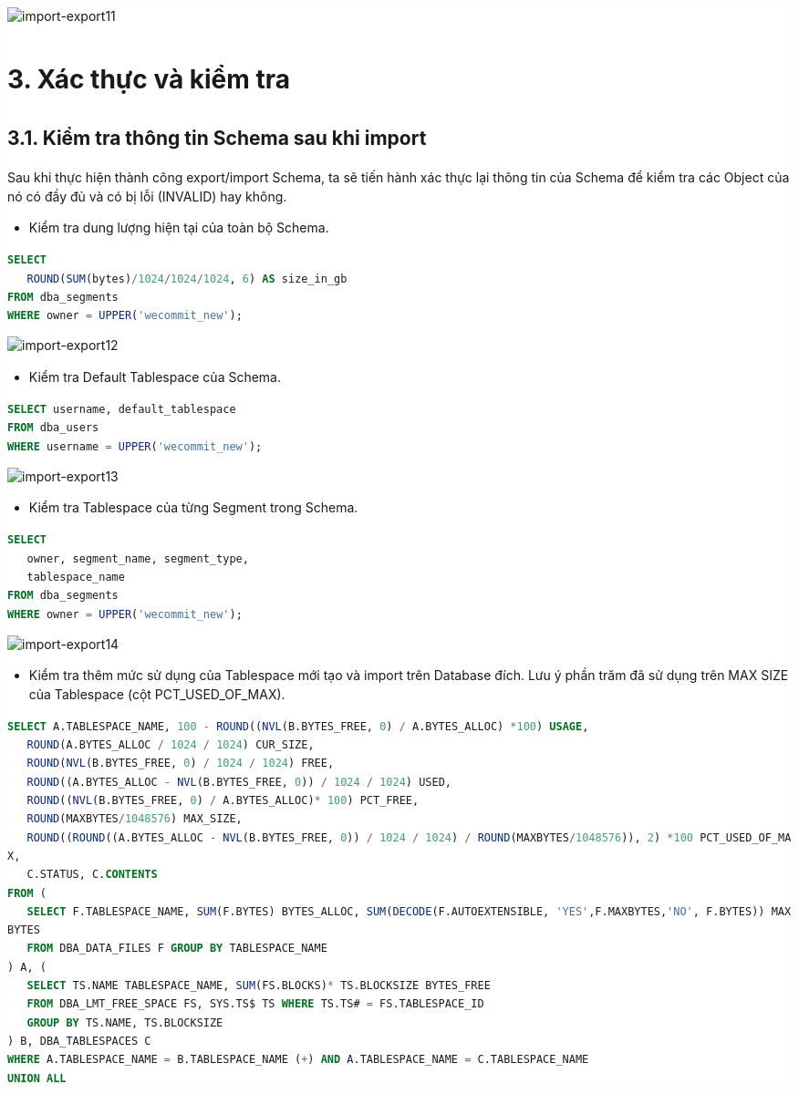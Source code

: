 ![import-export11](./images/import-export11.webp)

# 3. Xác thực và kiểm tra

## 3.1. Kiểm tra thông tin Schema sau khi import

Sau khi thực hiện thành công export/import Schema, ta sẽ tiến hành xác thực lại thông tin của Schema để kiểm tra các Object của nó có đầy đủ và có bị lỗi (INVALID) hay không.

- Kiểm tra dung lượng hiện tại của toàn bộ Schema.

``` SQL
SELECT
   ROUND(SUM(bytes)/1024/1024/1024, 6) AS size_in_gb
FROM dba_segments
WHERE owner = UPPER('wecommit_new');
```

![import-export12](./images/import-export12.webp)

- Kiểm tra Default Tablespace của Schema.

``` SQL
SELECT username, default_tablespace
FROM dba_users
WHERE username = UPPER('wecommit_new');
```

![import-export13](./images/import-export13.webp)

- Kiểm tra Tablespace của từng Segment trong Schema.

``` SQL
SELECT 
   owner, segment_name, segment_type,
   tablespace_name
FROM dba_segments
WHERE owner = UPPER('wecommit_new');
```

![import-export14](./images/import-export14.webp)

- Kiểm tra thêm mức sử dụng của Tablespace mới tạo và import trên Database đích. Lưu ý phần trăm đã sử dụng trên MAX SIZE của Tablespace (cột PCT_USED_OF_MAX).

``` SQL
SELECT A.TABLESPACE_NAME, 100 - ROUND((NVL(B.BYTES_FREE, 0) / A.BYTES_ALLOC) *100) USAGE,
   ROUND(A.BYTES_ALLOC / 1024 / 1024) CUR_SIZE,
   ROUND(NVL(B.BYTES_FREE, 0) / 1024 / 1024) FREE,
   ROUND((A.BYTES_ALLOC - NVL(B.BYTES_FREE, 0)) / 1024 / 1024) USED,
   ROUND((NVL(B.BYTES_FREE, 0) / A.BYTES_ALLOC)* 100) PCT_FREE,
   ROUND(MAXBYTES/1048576) MAX_SIZE,
   ROUND((ROUND((A.BYTES_ALLOC - NVL(B.BYTES_FREE, 0)) / 1024 / 1024) / ROUND(MAXBYTES/1048576)), 2) *100 PCT_USED_OF_MAX,
   C.STATUS, C.CONTENTS
FROM (
   SELECT F.TABLESPACE_NAME, SUM(F.BYTES) BYTES_ALLOC, SUM(DECODE(F.AUTOEXTENSIBLE, 'YES',F.MAXBYTES,'NO', F.BYTES)) MAXBYTES
   FROM DBA_DATA_FILES F GROUP BY TABLESPACE_NAME
) A, (
   SELECT TS.NAME TABLESPACE_NAME, SUM(FS.BLOCKS)* TS.BLOCKSIZE BYTES_FREE
   FROM DBA_LMT_FREE_SPACE FS, SYS.TS$ TS WHERE TS.TS# = FS.TABLESPACE_ID
   GROUP BY TS.NAME, TS.BLOCKSIZE
) B, DBA_TABLESPACES C
WHERE A.TABLESPACE_NAME = B.TABLESPACE_NAME (+) AND A.TABLESPACE_NAME = C.TABLESPACE_NAME
UNION ALL
```